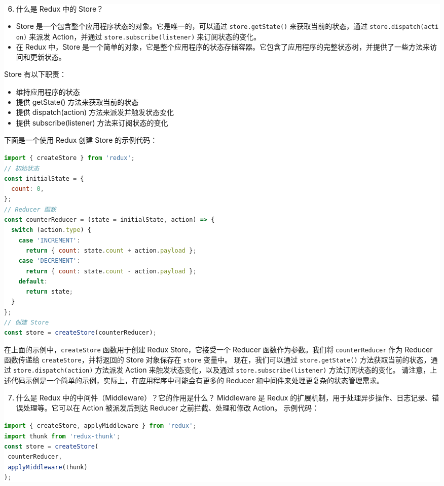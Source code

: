 ```javascript
```

6. 什么是 Redux 中的 Store？
- Store 是一个包含整个应用程序状态的对象。它是唯一的，可以通过 `store.getState()` 来获取当前的状态，通过 `store.dispatch(action)` 来派发 Action，并通过 `store.subscribe(listener)` 来订阅状态的变化。
- 在 Redux 中，Store 是一个简单的对象，它是整个应用程序的状态存储容器。它包含了应用程序的完整状态树，并提供了一些方法来访问和更新状态。

Store 有以下职责：

- 维持应用程序的状态
- 提供 getState() 方法来获取当前的状态
- 提供 dispatch(action) 方法来派发并触发状态变化
- 提供 subscribe(listener) 方法来订阅状态的变化

下面是一个使用 Redux 创建 Store 的示例代码：

```javascript
import { createStore } from 'redux';
// 初始状态
const initialState = {
  count: 0,
};
// Reducer 函数
const counterReducer = (state = initialState, action) => {
  switch (action.type) {
    case 'INCREMENT':
      return { count: state.count + action.payload };
    case 'DECREMENT':
      return { count: state.count - action.payload };
    default:
      return state;
  }
};
// 创建 Store
const store = createStore(counterReducer);
```

在上面的示例中，`createStore` 函数用于创建 Redux Store，它接受一个 Reducer 函数作为参数。我们将 `counterReducer` 作为 Reducer 函数传递给 `createStore`，并将返回的 Store 对象保存在 `store` 变量中。
现在，我们可以通过 `store.getState()` 方法获取当前的状态，通过 `store.dispatch(action)` 方法派发 Action 来触发状态变化，以及通过 `store.subscribe(listener)` 方法订阅状态的变化。
请注意，上述代码示例是一个简单的示例，实际上，在应用程序中可能会有更多的 Reducer 和中间件来处理更复杂的状态管理需求。



7. 什么是 Redux 中的中间件（Middleware）？它的作用是什么？
   Middleware 是 Redux 的扩展机制，用于处理异步操作、日志记录、错误处理等。它可以在 Action 被派发后到达 Reducer 之前拦截、处理和修改 Action。
   示例代码：

```javascript
import { createStore, applyMiddleware } from 'redux';
import thunk from 'redux-thunk';
const store = createStore(
 counterReducer,
 applyMiddleware(thunk)
);
```

